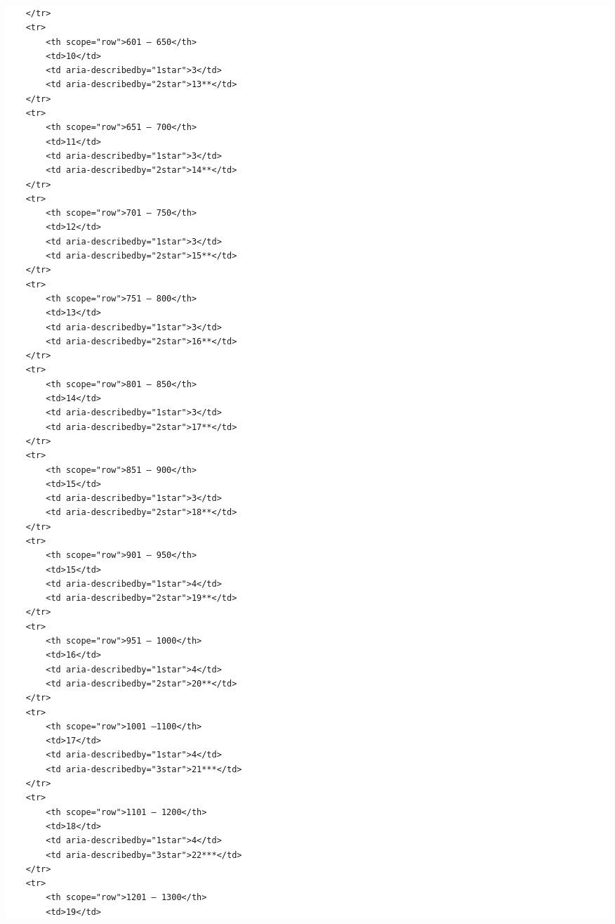         </tr>
        <tr>
            <th scope="row">601 – 650</th>
            <td>10</td>
            <td aria-describedby="1star">3</td>
            <td aria-describedby="2star">13**</td>
        </tr>
        <tr>
            <th scope="row">651 – 700</th>
            <td>11</td>
            <td aria-describedby="1star">3</td>
            <td aria-describedby="2star">14**</td>
        </tr>
        <tr>
            <th scope="row">701 – 750</th>
            <td>12</td>
            <td aria-describedby="1star">3</td>
            <td aria-describedby="2star">15**</td>
        </tr>
        <tr>
            <th scope="row">751 – 800</th>
            <td>13</td>
            <td aria-describedby="1star">3</td>
            <td aria-describedby="2star">16**</td>
        </tr>
        <tr>
            <th scope="row">801 – 850</th>
            <td>14</td>
            <td aria-describedby="1star">3</td>
            <td aria-describedby="2star">17**</td>
        </tr>
        <tr>
            <th scope="row">851 – 900</th>
            <td>15</td>
            <td aria-describedby="1star">3</td>
            <td aria-describedby="2star">18**</td>
        </tr>
        <tr>
            <th scope="row">901 – 950</th>
            <td>15</td>
            <td aria-describedby="1star">4</td>
            <td aria-describedby="2star">19**</td>
        </tr>
        <tr>
            <th scope="row">951 – 1000</th>
            <td>16</td>
            <td aria-describedby="1star">4</td>
            <td aria-describedby="2star">20**</td>
        </tr>
        <tr>
            <th scope="row">1001 –1100</th>
            <td>17</td>
            <td aria-describedby="1star">4</td>
            <td aria-describedby="3star">21***</td>
        </tr>
        <tr>
            <th scope="row">1101 – 1200</th>
            <td>18</td>
            <td aria-describedby="1star">4</td>
            <td aria-describedby="3star">22***</td>
        </tr>
        <tr>
            <th scope="row">1201 – 1300</th>
            <td>19</td>
